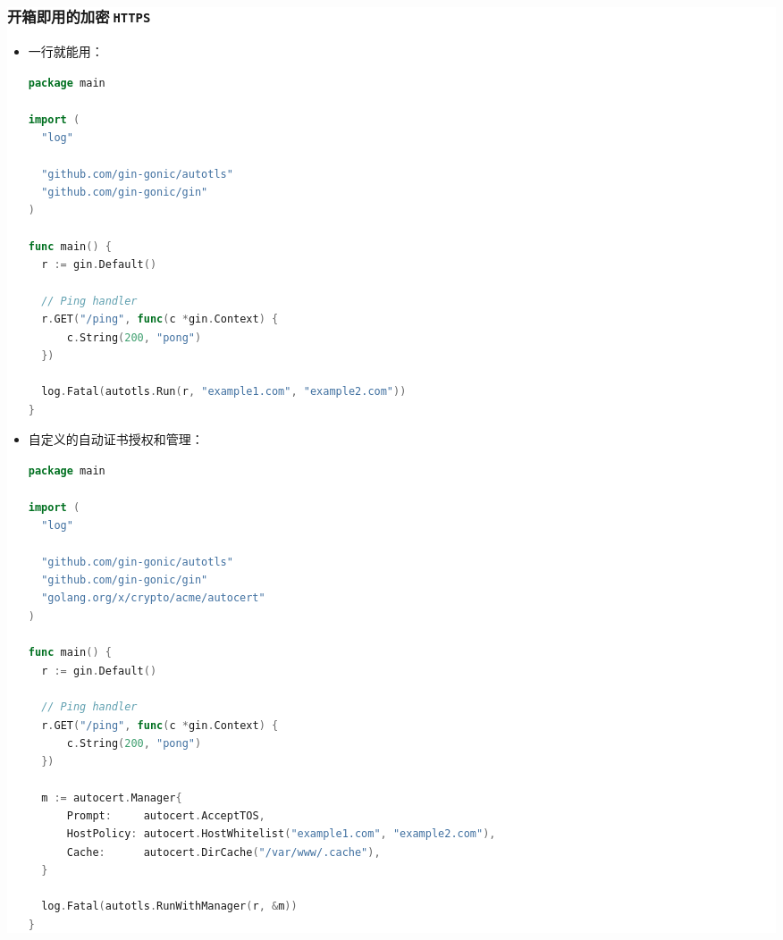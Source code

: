 

### 开箱即用的加密 `HTTPS`

- 一行就能用：

  ```go
  package main
  
  import (
  	"log"
  
  	"github.com/gin-gonic/autotls"
  	"github.com/gin-gonic/gin"
  )
  
  func main() {
  	r := gin.Default()
  
  	// Ping handler
  	r.GET("/ping", func(c *gin.Context) {
  		c.String(200, "pong")
  	})
  
  	log.Fatal(autotls.Run(r, "example1.com", "example2.com"))
  }
  ```

- 自定义的自动证书授权和管理：

  ```go
  package main
  
  import (
  	"log"
  
  	"github.com/gin-gonic/autotls"
  	"github.com/gin-gonic/gin"
  	"golang.org/x/crypto/acme/autocert"
  )
  
  func main() {
  	r := gin.Default()
  
  	// Ping handler
  	r.GET("/ping", func(c *gin.Context) {
  		c.String(200, "pong")
  	})
  
  	m := autocert.Manager{
  		Prompt:     autocert.AcceptTOS,
  		HostPolicy: autocert.HostWhitelist("example1.com", "example2.com"),
  		Cache:      autocert.DirCache("/var/www/.cache"),
  	}
  
  	log.Fatal(autotls.RunWithManager(r, &m))
  }
  ```
